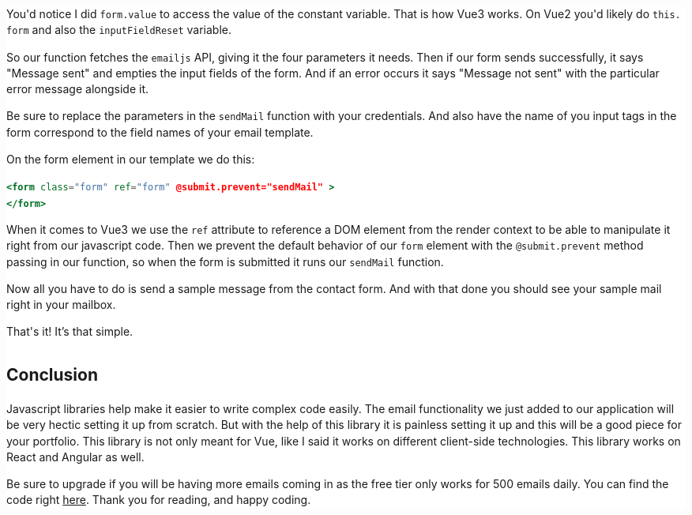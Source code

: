 You'd notice I did `form.value` to access the value of the constant variable. That is how Vue3 works. On Vue2 you'd likely do `this.form`  and also the `inputFieldReset` variable.

So our function fetches the `emailjs`  API, giving it the four parameters it needs. Then if our form sends successfully, it says "Message sent" and empties the input fields of the form. And if an error occurs it says "Message not sent" with the particular error message alongside it.

Be sure to replace the parameters in the `sendMail` function with your credentials. And also have the name of you input tags in the form correspond to the field names of your email template.

On the form element in our template we do this:

```jsx
<form class="form" ref="form" @submit.prevent="sendMail" >
</form>                                       
```

When it comes to Vue3 we use the  `ref` attribute to reference a DOM element from the render context to be able to manipulate it right from our javascript code. Then we prevent the default behavior of our `form` element  with the `@submit.prevent` method passing in our function, so when the form is submitted it runs our `sendMail` function.

Now all you have to do is send a sample message from the contact form. And with that done you should see your sample mail right in your mailbox.

That's it! It’s that simple.

## **Conclusion**

Javascript libraries help make it easier to write complex code easily. The email functionality we just added to our application will be very hectic setting it up from scratch. But with the help of this library it is painless setting it up and this will be a good piece for your portfolio. This library is not only meant for Vue, like I said it works on different client-side technologies. This library works on React and Angular as well. 

Be sure to upgrade if you will be having more emails coming in as the free tier only works for 500 emails daily. You can find the code right [here](https://github.com/mercybassey/email-app-for-vue3). Thank you for reading, and happy coding.
